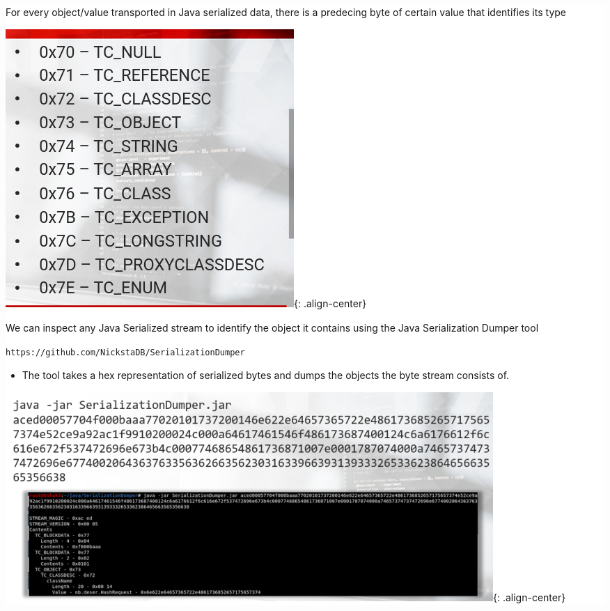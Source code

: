 For every object/value transported in Java serialized data, there is a predecing byte of certain value that identifies its type

![Alt text](/assets/images/posts/ewptx/22.png){: .align-center}


We can inspect any Java Serialized stream to identify the object it contains using the Java Serialization Dumper tool
```
https://github.com/NickstaDB/SerializationDumper
```

- The tool takes  a hex representation of serialized bytes and dumps the objects the byte stream consists of.

![Alt text](/assets/images/posts/ewptx/23.png){: .align-center}

